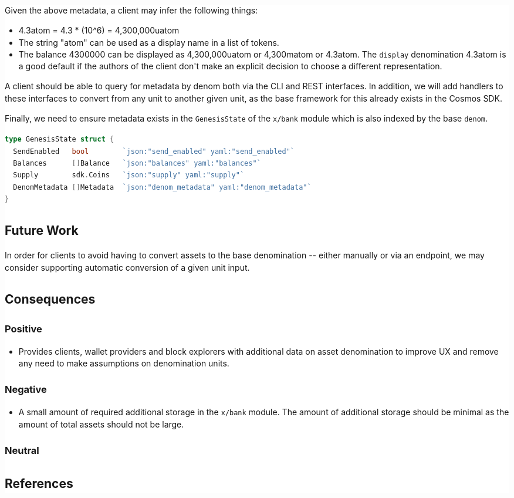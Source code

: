Given the above metadata, a client may infer the following things:

* 4.3atom = 4.3 * (10^6) = 4,300,000uatom
* The string "atom" can be used as a display name in a list of tokens.
* The balance 4300000 can be displayed as 4,300,000uatom or 4,300matom or 4.3atom.
  The `display` denomination 4.3atom is a good default if the authors of the client don't make
  an explicit decision to choose a different representation.

A client should be able to query for metadata by denom both via the CLI and REST interfaces. In
addition, we will add handlers to these interfaces to convert from any unit to another given unit,
as the base framework for this already exists in the Cosmos SDK.

Finally, we need to ensure metadata exists in the `GenesisState` of the `x/bank` module which is also
indexed by the base `denom`.

```go
type GenesisState struct {
  SendEnabled   bool        `json:"send_enabled" yaml:"send_enabled"`
  Balances      []Balance   `json:"balances" yaml:"balances"`
  Supply        sdk.Coins   `json:"supply" yaml:"supply"`
  DenomMetadata []Metadata  `json:"denom_metadata" yaml:"denom_metadata"`
}
```

## Future Work

In order for clients to avoid having to convert assets to the base denomination -- either manually or
via an endpoint, we may consider supporting automatic conversion of a given unit input.

## Consequences

### Positive

* Provides clients, wallet providers and block explorers with additional data on
  asset denomination to improve UX and remove any need to make assumptions on
  denomination units.

### Negative

* A small amount of required additional storage in the `x/bank` module. The amount
  of additional storage should be minimal as the amount of total assets should not
  be large.

### Neutral

## References

